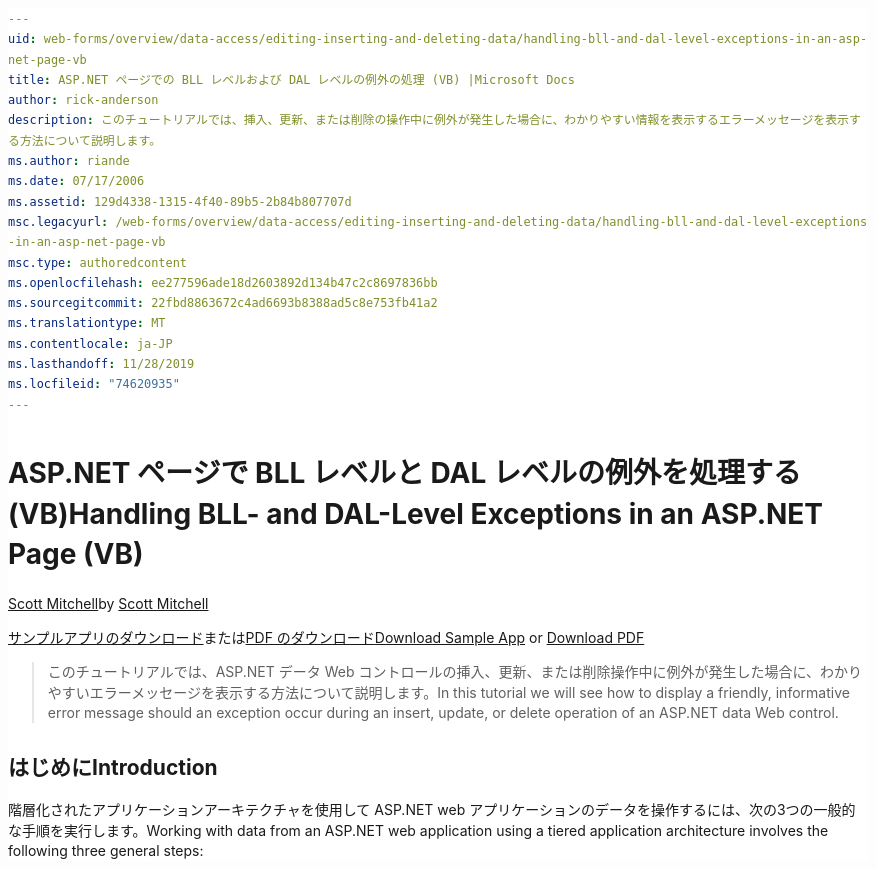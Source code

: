 ```yaml
---
uid: web-forms/overview/data-access/editing-inserting-and-deleting-data/handling-bll-and-dal-level-exceptions-in-an-asp-net-page-vb
title: ASP.NET ページでの BLL レベルおよび DAL レベルの例外の処理 (VB) |Microsoft Docs
author: rick-anderson
description: このチュートリアルでは、挿入、更新、または削除の操作中に例外が発生した場合に、わかりやすい情報を表示するエラーメッセージを表示する方法について説明します。
ms.author: riande
ms.date: 07/17/2006
ms.assetid: 129d4338-1315-4f40-89b5-2b84b807707d
msc.legacyurl: /web-forms/overview/data-access/editing-inserting-and-deleting-data/handling-bll-and-dal-level-exceptions-in-an-asp-net-page-vb
msc.type: authoredcontent
ms.openlocfilehash: ee277596ade18d2603892d134b47c2c8697836bb
ms.sourcegitcommit: 22fbd8863672c4ad6693b8388ad5c8e753fb41a2
ms.translationtype: MT
ms.contentlocale: ja-JP
ms.lasthandoff: 11/28/2019
ms.locfileid: "74620935"
---
```

# <a name="handling-bll--and-dal-level-exceptions-in-an-aspnet-page-vb"></a><span data-ttu-id="b2065-103">ASP.NET ページで BLL レベルと DAL レベルの例外を処理する (VB)</span><span class="sxs-lookup"><span data-stu-id="b2065-103">Handling BLL- and DAL-Level Exceptions in an ASP.NET Page (VB)</span></span>

<span data-ttu-id="b2065-104">[Scott Mitchell](https://twitter.com/ScottOnWriting)</span><span class="sxs-lookup"><span data-stu-id="b2065-104">by [Scott Mitchell](https://twitter.com/ScottOnWriting)</span></span>

<span data-ttu-id="b2065-105">[サンプルアプリのダウンロード](https://download.microsoft.com/download/9/c/1/9c1d03ee-29ba-4d58-aa1a-f201dcc822ea/ASPNET_Data_Tutorial_18_VB.exe)または[PDF のダウンロード](handling-bll-and-dal-level-exceptions-in-an-asp-net-page-vb/_static/datatutorial18vb1.pdf)</span><span class="sxs-lookup"><span data-stu-id="b2065-105">[Download Sample App](https://download.microsoft.com/download/9/c/1/9c1d03ee-29ba-4d58-aa1a-f201dcc822ea/ASPNET_Data_Tutorial_18_VB.exe) or [Download PDF](handling-bll-and-dal-level-exceptions-in-an-asp-net-page-vb/_static/datatutorial18vb1.pdf)</span></span>

> <span data-ttu-id="b2065-106">このチュートリアルでは、ASP.NET データ Web コントロールの挿入、更新、または削除操作中に例外が発生した場合に、わかりやすいエラーメッセージを表示する方法について説明します。</span><span class="sxs-lookup"><span data-stu-id="b2065-106">In this tutorial we will see how to display a friendly, informative error message should an exception occur during an insert, update, or delete operation of an ASP.NET data Web control.</span></span>

## <a name="introduction"></a><span data-ttu-id="b2065-107">はじめに</span><span class="sxs-lookup"><span data-stu-id="b2065-107">Introduction</span></span>

<span data-ttu-id="b2065-108">階層化されたアプリケーションアーキテクチャを使用して ASP.NET web アプリケーションのデータを操作するには、次の3つの一般的な手順を実行します。</span><span class="sxs-lookup"><span data-stu-id="b2065-108">Working with data from an ASP.NET web application using a tiered application architecture involves the following three general steps:</span></span>
